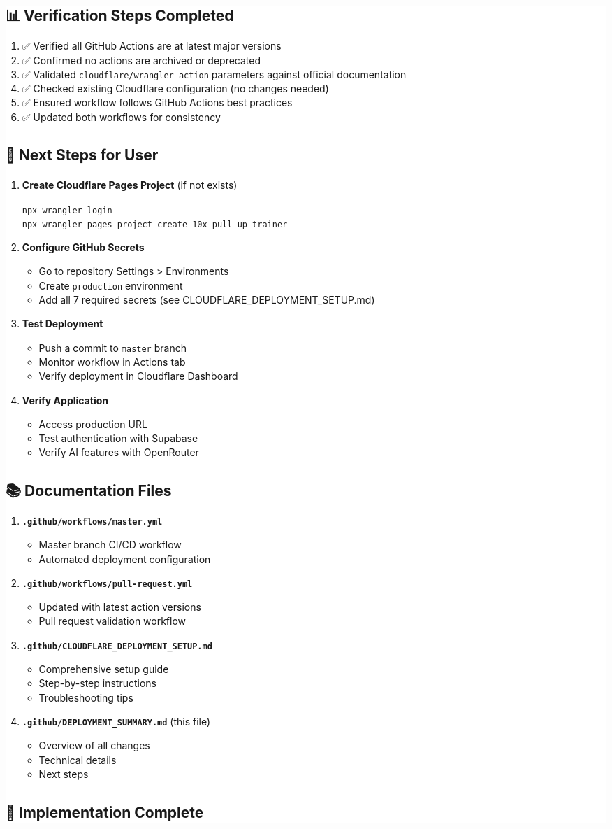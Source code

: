 ## 📊 Verification Steps Completed

1. ✅ Verified all GitHub Actions are at latest major versions
2. ✅ Confirmed no actions are archived or deprecated
3. ✅ Validated `cloudflare/wrangler-action` parameters against official documentation
4. ✅ Checked existing Cloudflare configuration (no changes needed)
5. ✅ Ensured workflow follows GitHub Actions best practices
6. ✅ Updated both workflows for consistency

## 🎯 Next Steps for User

1. **Create Cloudflare Pages Project** (if not exists)
   ```bash
   npx wrangler login
   npx wrangler pages project create 10x-pull-up-trainer
   ```

2. **Configure GitHub Secrets**
   - Go to repository Settings > Environments
   - Create `production` environment
   - Add all 7 required secrets (see CLOUDFLARE_DEPLOYMENT_SETUP.md)

3. **Test Deployment**
   - Push a commit to `master` branch
   - Monitor workflow in Actions tab
   - Verify deployment in Cloudflare Dashboard

4. **Verify Application**
   - Access production URL
   - Test authentication with Supabase
   - Verify AI features with OpenRouter

## 📚 Documentation Files

1. **`.github/workflows/master.yml`**
   - Master branch CI/CD workflow
   - Automated deployment configuration

2. **`.github/workflows/pull-request.yml`**
   - Updated with latest action versions
   - Pull request validation workflow

3. **`.github/CLOUDFLARE_DEPLOYMENT_SETUP.md`**
   - Comprehensive setup guide
   - Step-by-step instructions
   - Troubleshooting tips

4. **`.github/DEPLOYMENT_SUMMARY.md`** (this file)
   - Overview of all changes
   - Technical details
   - Next steps

## 🎉 Implementation Complete
